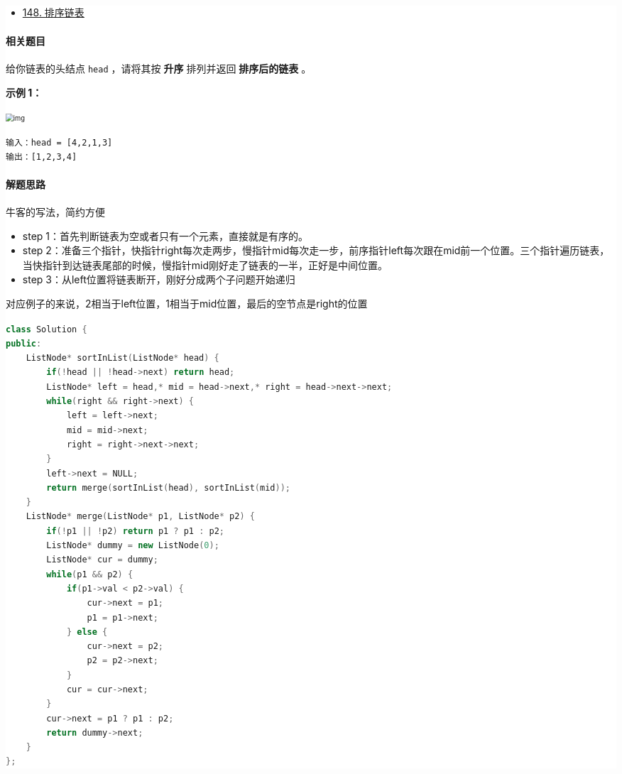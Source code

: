 + [148. 排序链表](https://leetcode.cn/problems/sort-list/description/?favorite=2cktkvj)

#### 相关题目

给你链表的头结点 `head` ，请将其按 **升序** 排列并返回 **排序后的链表** 。

**示例 1：**

<img src="https://assets.leetcode.com/uploads/2020/09/14/sort_list_1.jpg" alt="img" style="zoom:67%;" />

```
输入：head = [4,2,1,3]
输出：[1,2,3,4]
```

#### 解题思路

牛客的写法，简约方便

+ step 1：首先判断链表为空或者只有一个元素，直接就是有序的。
+ step 2：准备三个指针，快指针right每次走两步，慢指针mid每次走一步，前序指针left每次跟在mid前一个位置。三个指针遍历链表，当快指针到达链表尾部的时候，慢指针mid刚好走了链表的一半，正好是中间位置。
+ step 3：从left位置将链表断开，刚好分成两个子问题开始递归

对应例子的来说，2相当于left位置，1相当于mid位置，最后的空节点是right的位置

```cpp
class Solution {
public:
    ListNode* sortInList(ListNode* head) {
        if(!head || !head->next) return head;
        ListNode* left = head,* mid = head->next,* right = head->next->next;
        while(right && right->next) {
            left = left->next;
            mid = mid->next;
            right = right->next->next;
        }
        left->next = NULL;
        return merge(sortInList(head), sortInList(mid));
    }
    ListNode* merge(ListNode* p1, ListNode* p2) {
        if(!p1 || !p2) return p1 ? p1 : p2;
        ListNode* dummy = new ListNode(0);
        ListNode* cur = dummy;
        while(p1 && p2) {
            if(p1->val < p2->val) {
                cur->next = p1;
                p1 = p1->next;
            } else {
                cur->next = p2;
                p2 = p2->next;
            }
            cur = cur->next;
        }
        cur->next = p1 ? p1 : p2;
        return dummy->next;
    }
};
```
